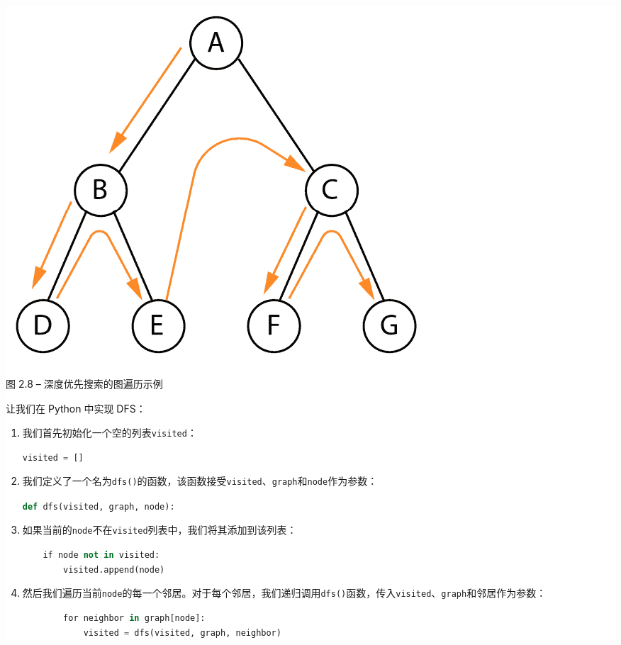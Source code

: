 ![图 2.8 – 深度优先搜索的图遍历示例](img/B19153_02_008.jpg)

图 2.8 – 深度优先搜索的图遍历示例

让我们在 Python 中实现 DFS：

1.  我们首先初始化一个空的列表`visited`：

    ```py
    visited = []
    ```

1.  我们定义了一个名为`dfs()`的函数，该函数接受`visited`、`graph`和`node`作为参数：

    ```py
    def dfs(visited, graph, node):
    ```

1.  如果当前的`node`不在`visited`列表中，我们将其添加到该列表：

    ```py
        if node not in visited:
            visited.append(node)
    ```

1.  然后我们遍历当前`node`的每一个邻居。对于每个邻居，我们递归调用`dfs()`函数，传入`visited`、`graph`和邻居作为参数：

    ```py
            for neighbor in graph[node]:
                visited = dfs(visited, graph, neighbor)
    ```
